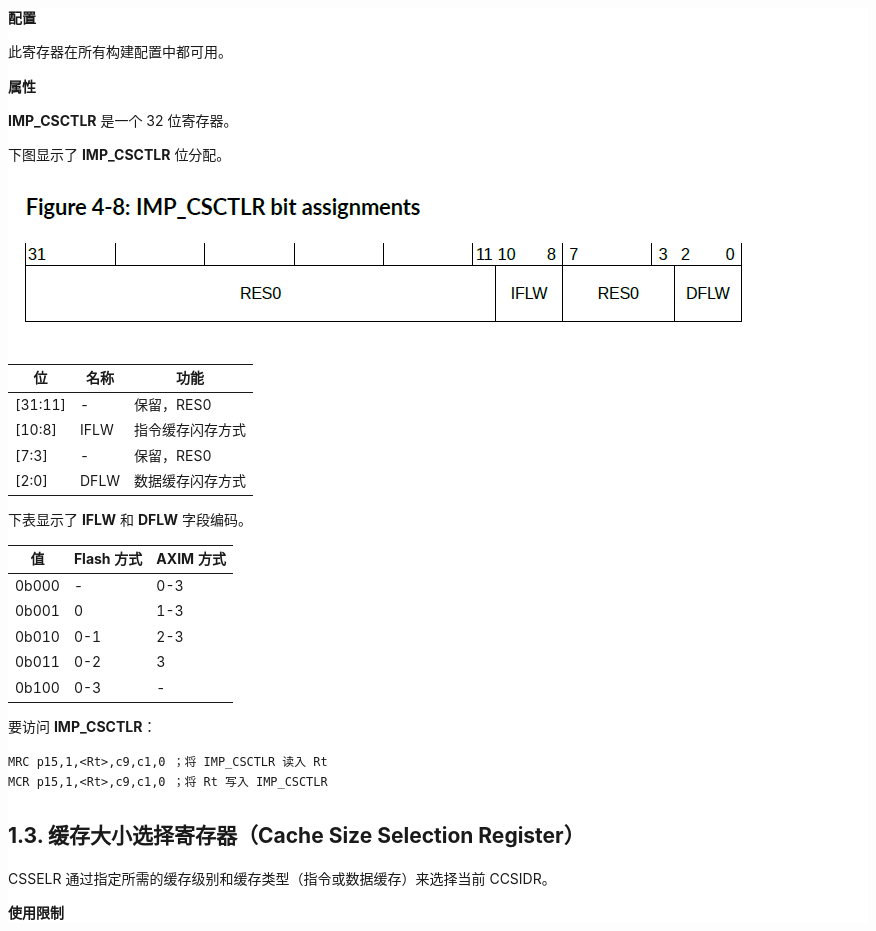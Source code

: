 **配置**

此寄存器在所有构建配置中都可用。

**属性**

**IMP_CSCTLR** 是一个 32 位寄存器。

下图显示了 **IMP_CSCTLR** 位分配。

![Figure4_8](Figure4_8.png)

| 位      | 名称 | 功能             |
| ------- | ---- | ---------------- |
| [31:11] | -    | 保留，RES0       |
| [10:8]  | IFLW | 指令缓存闪存方式 |
| [7:3]   | -    | 保留，RES0       |
| [2:0]   | DFLW | 数据缓存闪存方式 |

下表显示了 **IFLW** 和 **DFLW** 字段编码。

| 值    | Flash 方式 | AXIM 方式 |
| ----- | ---------- | --------- |
| 0b000 | -          | 0-3       |
| 0b001 | 0          | 1-3       |
| 0b010 | 0-1        | 2-3       |
| 0b011 | 0-2        | 3         |
| 0b100 | 0-3        | -         |

要访问 **IMP_CSCTLR**：

```arm
MRC p15,1,<Rt>,c9,c1,0 ；将 IMP_CSCTLR 读入 Rt
MCR p15,1,<Rt>,c9,c1,0 ；将 Rt 写入 IMP_CSCTLR
```

## 1.3. 缓存大小选择寄存器（Cache Size Selection Register）

CSSELR 通过指定所需的缓存级别和缓存类型（指令或数据缓存）来选择当前 CCSIDR。

**使用限制**
